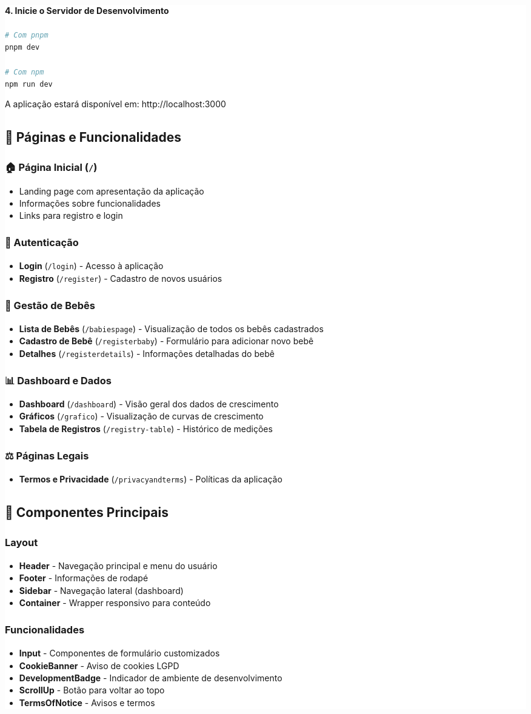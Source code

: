 #### 4. Inicie o Servidor de Desenvolvimento

```bash
# Com pnpm
pnpm dev

# Com npm
npm run dev
```

A aplicação estará disponível em: http://localhost:3000

## 📱 Páginas e Funcionalidades

### 🏠 Página Inicial (`/`)
- Landing page com apresentação da aplicação
- Informações sobre funcionalidades
- Links para registro e login

### 🔐 Autenticação
- **Login** (`/login`) - Acesso à aplicação
- **Registro** (`/register`) - Cadastro de novos usuários

### 👶 Gestão de Bebês
- **Lista de Bebês** (`/babiespage`) - Visualização de todos os bebês cadastrados
- **Cadastro de Bebê** (`/registerbaby`) - Formulário para adicionar novo bebê
- **Detalhes** (`/registerdetails`) - Informações detalhadas do bebê

### 📊 Dashboard e Dados
- **Dashboard** (`/dashboard`) - Visão geral dos dados de crescimento
- **Gráficos** (`/grafico`) - Visualização de curvas de crescimento
- **Tabela de Registros** (`/registry-table`) - Histórico de medições

### ⚖️ Páginas Legais
- **Termos e Privacidade** (`/privacyandterms`) - Políticas da aplicação

## 🎨 Componentes Principais

### Layout
- **Header** - Navegação principal e menu do usuário
- **Footer** - Informações de rodapé
- **Sidebar** - Navegação lateral (dashboard)
- **Container** - Wrapper responsivo para conteúdo

### Funcionalidades
- **Input** - Componentes de formulário customizados
- **CookieBanner** - Aviso de cookies LGPD
- **DevelopmentBadge** - Indicador de ambiente de desenvolvimento
- **ScrollUp** - Botão para voltar ao topo
- **TermsOfNotice** - Avisos e termos
